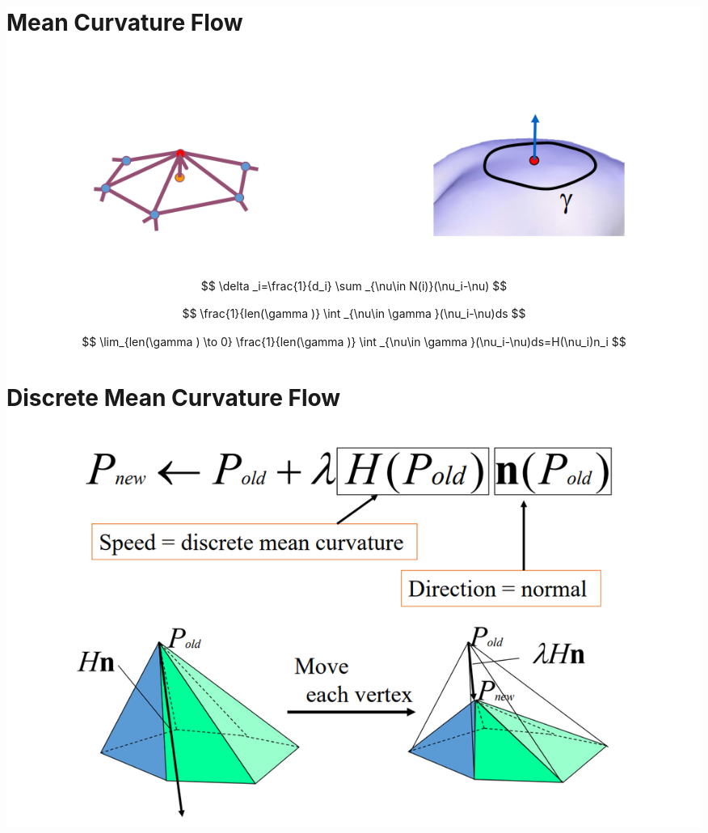 
# Mean Curvature Flow   

![](../assets/网格14.png)    

$$
\delta _i=\frac{1}{d_i} \sum _{\nu\in N(i)}(\nu_i-\nu)
$$

$$
\frac{1}{len(\gamma )} \int _{\nu\in \gamma }(\nu_i-\nu)ds
$$

$$
\lim_{len(\gamma ) \to 0} \frac{1}{len(\gamma )} \int _{\nu\in \gamma }(\nu_i-\nu)ds=H(\nu_i)n_i
$$


# Discrete Mean Curvature Flow   

![](../assets/网格15.png)    
